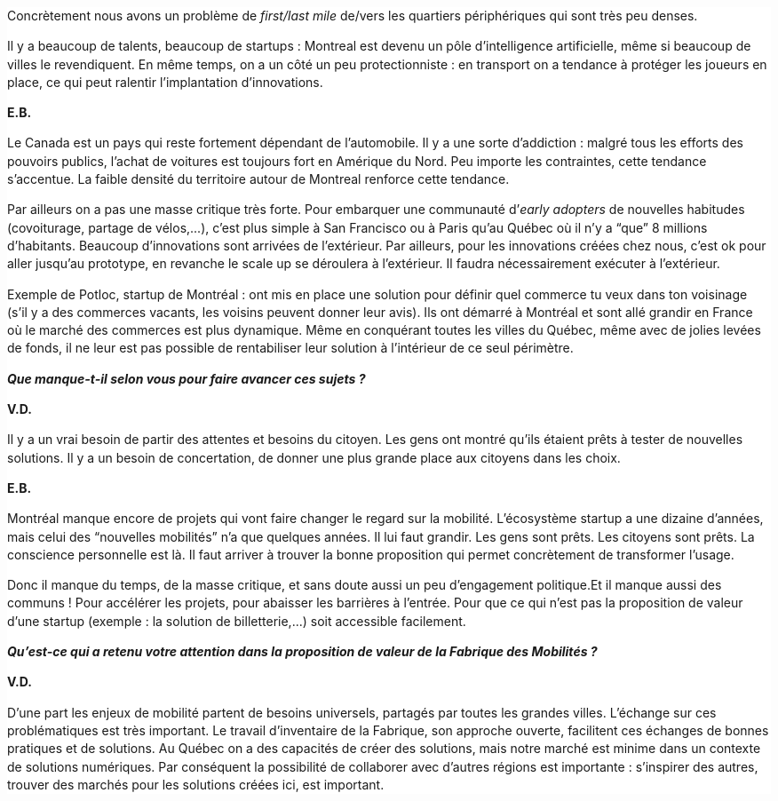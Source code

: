 Concrètement nous avons un problème de _first/last mile_ de/vers les quartiers périphériques qui sont très peu denses.

Il y a beaucoup de talents, beaucoup de startups : Montreal est devenu un pôle d’intelligence artificielle, même si beaucoup de villes le revendiquent. En même temps, on a un côté un peu protectionniste : en transport on a tendance à protéger les joueurs en place, ce qui peut ralentir l’implantation d’innovations.

**E.B.**

Le Canada est un pays qui reste fortement dépendant de l’automobile. Il y a une sorte d’addiction : malgré tous les efforts des pouvoirs publics, l’achat de voitures est toujours fort en Amérique du Nord. Peu importe les contraintes, cette tendance s’accentue. La faible densité du territoire autour de Montreal renforce cette tendance.

Par ailleurs on a pas une masse critique très forte. Pour embarquer une communauté d’_early adopters_ de nouvelles habitudes (covoiturage, partage de vélos,...), c’est plus simple à San Francisco ou à Paris qu’au Québec où il n’y a “que” 8 millions d’habitants. Beaucoup d’innovations sont arrivées de l’extérieur. Par ailleurs, pour les innovations créées chez nous, c’est ok pour aller jusqu’au prototype, en revanche le scale up se déroulera à l’extérieur. Il faudra nécessairement exécuter à l’extérieur.

Exemple de Potloc, startup de Montréal : ont mis en place une solution pour définir quel commerce tu veux dans ton voisinage (s’il y a des commerces vacants, les voisins peuvent donner leur avis). Ils ont démarré à Montréal et sont allé grandir en France où le marché des commerces est plus dynamique. Même en conquérant toutes les villes du Québec, même avec de jolies levées de fonds, il ne leur est pas possible de rentabiliser leur solution à l’intérieur de ce seul périmètre.

**_Que manque-t-il selon vous pour faire avancer ces sujets ?_**

**V.D.**

Il y a un vrai besoin de partir des attentes et besoins du citoyen. Les gens ont montré qu’ils étaient prêts à tester de nouvelles solutions. Il y a un besoin de concertation, de donner une plus grande place aux citoyens dans les choix.

**E.B.**

Montréal manque encore de projets qui vont faire changer le regard sur la mobilité. L’écosystème startup a une dizaine d’années, mais celui des “nouvelles mobilités” n’a que quelques années. Il lui faut grandir. Les gens sont prêts. Les citoyens sont prêts. La conscience personnelle est là. Il faut arriver à trouver la bonne proposition qui permet concrètement de transformer l’usage.

Donc il manque du temps, de la masse critique, et sans doute aussi un peu d’engagement politique.Et il manque aussi des communs ! Pour accélérer les projets, pour abaisser les barrières à l’entrée. Pour que ce qui n’est pas la proposition de valeur d’une startup (exemple : la solution de billetterie,...) soit accessible facilement.

**_Qu’est-ce qui a retenu votre attention dans la proposition de valeur de la Fabrique des Mobilités ?_**

**V.D.**

D’une part les enjeux de mobilité partent de besoins universels, partagés par toutes les grandes villes. L’échange sur ces problématiques est très important. Le travail d’inventaire de la Fabrique, son approche ouverte, facilitent ces échanges de bonnes pratiques et de solutions. Au Québec on a des capacités de créer des solutions, mais notre marché est minime dans un contexte de solutions numériques. Par conséquent la possibilité de collaborer avec d’autres régions est importante : s’inspirer des autres, trouver des marchés pour les solutions créées ici, est important.
